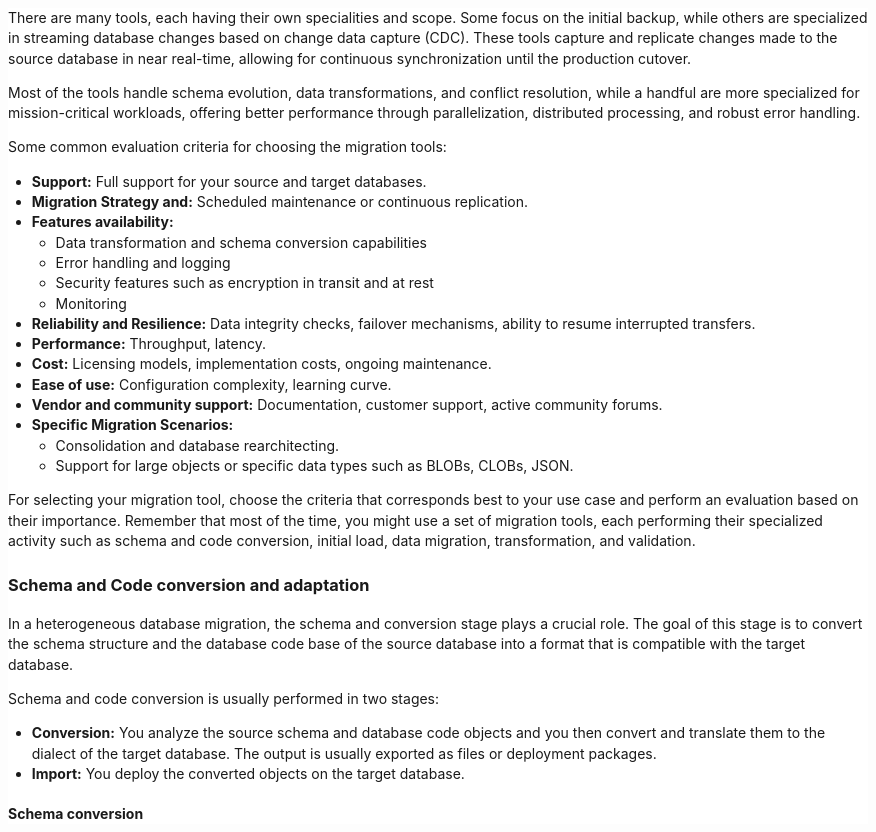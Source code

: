There are many tools, each having their own specialities and scope. Some focus
on the initial backup, while others are specialized in streaming database
changes based on change data capture (CDC). These tools capture and replicate
changes made to the source database in near real-time, allowing for continuous
synchronization until the production cutover.

Most of the tools handle schema evolution, data transformations, and conflict
resolution, while a handful are more specialized for mission-critical workloads,
offering better performance through parallelization, distributed processing, and
robust error handling.

Some common evaluation criteria for choosing the migration tools:

- **Support:** Full support for your source and target databases.
- **Migration Strategy and:** Scheduled maintenance or continuous replication.
- **Features availability:**
    - Data transformation and schema conversion capabilities
    - Error handling and logging
    - Security features such as encryption in transit and at rest
    - Monitoring
- **Reliability and Resilience:** Data integrity checks, failover mechanisms,
  ability to resume interrupted transfers.
- **Performance:** Throughput, latency.
- **Cost:** Licensing models, implementation costs, ongoing maintenance.
- **Ease of use:** Configuration complexity, learning curve.
- **Vendor and community support:** Documentation, customer support, active
  community forums.
- **Specific Migration Scenarios:**
    - Consolidation and database rearchitecting.
    - Support for large objects or specific data types such as BLOBs, CLOBs,
      JSON.

For selecting your migration tool, choose the criteria that corresponds best to
your use case and perform an evaluation based on their importance. Remember that
most of the time, you might use a set of migration tools, each performing their
specialized activity such as schema and code conversion, initial load, data
migration, transformation, and validation.

### Schema and Code conversion and adaptation

In a heterogeneous database migration, the schema and conversion stage plays a
crucial role. The goal of this stage is to convert the schema structure and the
database code base of the source database into a format that is compatible with
the target database.

Schema and code conversion is usually performed in two stages:

- **Conversion:** You analyze the source schema and database code objects and
  you then convert and translate them to the dialect of the target database. The
  output is usually exported as files or deployment packages.
- **Import:** You deploy the converted objects on the target database.

#### Schema conversion
